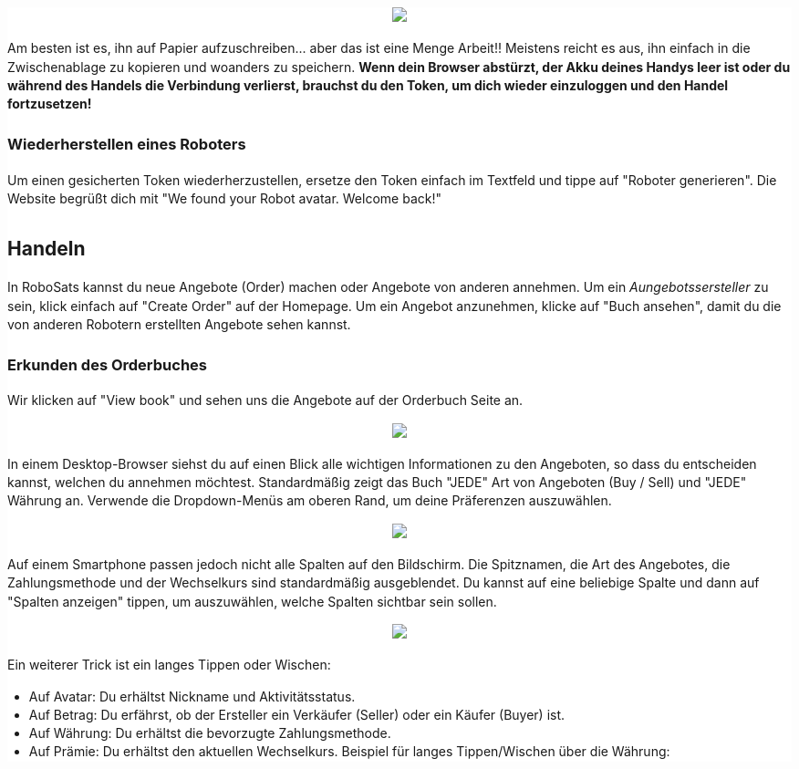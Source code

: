 <div align="center">
<img src="/assets/images/how-to-use/homepage-3.png"  width="370" />
</div>

Am besten ist es, ihn auf Papier aufzuschreiben...  aber das ist eine Menge Arbeit!! Meistens reicht es aus, ihn einfach in die Zwischenablage zu kopieren und woanders zu speichern. **Wenn dein Browser abstürzt, der Akku deines Handys leer ist oder du während des Handels die Verbindung verlierst, brauchst du den Token, um dich wieder einzuloggen und den Handel fortzusetzen!**

### Wiederherstellen eines Roboters
Um einen gesicherten Token wiederherzustellen, ersetze den Token einfach im Textfeld und tippe auf "Roboter generieren". Die Website begrüßt dich mit "We found your Robot avatar. Welcome back!"

## Handeln

In RoboSats kannst du neue Angebote (Order) machen oder Angebote von anderen annehmen. Um ein _Aungebotssersteller_ zu sein, klick einfach auf "Create Order" auf der Homepage. Um ein Angebot anzunehmen, klicke auf "Buch ansehen", damit du die von anderen Robotern erstellten Angebote sehen kannst.

### Erkunden des Orderbuches

Wir klicken auf "View book" und sehen uns die Angebote auf der Orderbuch Seite an.

<div align="center">
<img src="/assets/images/how-to-use/book-desktop.png"/>
</div>

In einem Desktop-Browser siehst du auf einen Blick alle wichtigen Informationen zu den Angeboten, so dass du entscheiden kannst, welchen du annehmen möchtest. Standardmäßig zeigt das Buch "JEDE" Art von Angeboten (Buy / Sell) und "JEDE" Währung an. Verwende die Dropdown-Menüs am oberen Rand, um deine Präferenzen auszuwählen.

<div align="center">
<img src="/assets/images/how-to-use/book-phone.png"  width="370" />
</div>

Auf einem Smartphone passen jedoch nicht alle Spalten auf den Bildschirm. Die Spitznamen, die Art des Angebotes, die Zahlungsmethode und der Wechselkurs sind standardmäßig ausgeblendet. Du kannst auf eine beliebige Spalte und dann auf "Spalten anzeigen" tippen, um auszuwählen, welche Spalten sichtbar sein sollen.

<div align="center">
<img src="/assets/images/how-to-use/book-show-columns.png"  width="230" />
</div>

Ein weiterer Trick ist ein langes Tippen oder Wischen:
 - Auf Avatar: Du erhältst Nickname und Aktivitätsstatus.
 - Auf Betrag: Du erfährst, ob der Ersteller ein Verkäufer (Seller) oder ein Käufer (Buyer) ist.
 - Auf Währung: Du erhältst die bevorzugte Zahlungsmethode.
 - Auf Prämie: Du erhältst den aktuellen Wechselkurs.
Beispiel für langes Tippen/Wischen über die Währung:
